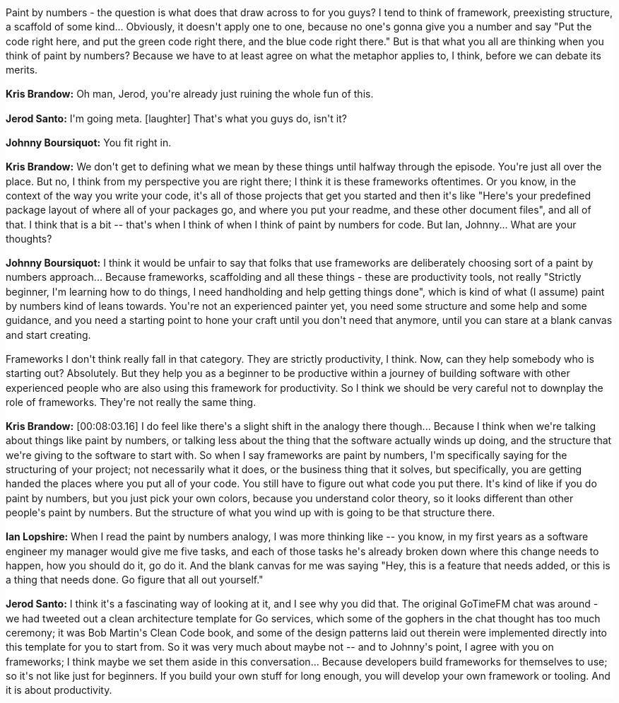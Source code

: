 Paint by numbers - the question is what does that draw across to for you guys? I tend to think of framework, preexisting structure, a scaffold of some kind... Obviously, it doesn't apply one to one, because no one's gonna give you a number and say "Put the code right here, and put the green code right there, and the blue code right there." But is that what you all are thinking when you think of paint by numbers? Because we have to at least agree on what the metaphor applies to, I think, before we can debate its merits.

**Kris Brandow:** Oh man, Jerod, you're already just ruining the whole fun of this.

**Jerod Santo:** I'm going meta. \[laughter\] That's what you guys do, isn't it?

**Johnny Boursiquot:** You fit right in.

**Kris Brandow:** We don't get to defining what we mean by these things until halfway through the episode. You're just all over the place. But no, I think from my perspective you are right there; I think it is these frameworks oftentimes. Or you know, in the context of the way you write your code, it's all of those projects that get you started and then it's like "Here's your predefined package layout of where all of your packages go, and where you put your readme, and these other document files", and all of that. I think that is a bit -- that's when I think of when I think of paint by numbers for code. But Ian, Johnny... What are your thoughts?

**Johnny Boursiquot:** I think it would be unfair to say that folks that use frameworks are deliberately choosing sort of a paint by numbers approach... Because frameworks, scaffolding and all these things - these are productivity tools, not really "Strictly beginner, I'm learning how to do things, I need handholding and help getting things done", which is kind of what (I assume) paint by numbers kind of leans towards. You're not an experienced painter yet, you need some structure and some help and some guidance, and you need a starting point to hone your craft until you don't need that anymore, until you can stare at a blank canvas and start creating.

Frameworks I don't think really fall in that category. They are strictly productivity, I think. Now, can they help somebody who is starting out? Absolutely. But they help you as a beginner to be productive within a journey of building software with other experienced people who are also using this framework for productivity. So I think we should be very careful not to downplay the role of frameworks. They're not really the same thing.

**Kris Brandow:** \[00:08:03.16\] I do feel like there's a slight shift in the analogy there though... Because I think when we're talking about things like paint by numbers, or talking less about the thing that the software actually winds up doing, and the structure that we're giving to the software to start with. So when I say frameworks are paint by numbers, I'm specifically saying for the structuring of your project; not necessarily what it does, or the business thing that it solves, but specifically, you are getting handed the places where you put all of your code. You still have to figure out what code you put there. It's kind of like if you do paint by numbers, but you just pick your own colors, because you understand color theory, so it looks different than other people's paint by numbers. But the structure of what you wind up with is going to be that structure there.

**Ian Lopshire:** When I read the paint by numbers analogy, I was more thinking like -- you know, in my first years as a software engineer my manager would give me five tasks, and each of those tasks he's already broken down where this change needs to happen, how you should do it, go do it. And the blank canvas for me was saying "Hey, this is a feature that needs added, or this is a thing that needs done. Go figure that all out yourself."

**Jerod Santo:** I think it's a fascinating way of looking at it, and I see why you did that. The original GoTimeFM chat was around - we had tweeted out a clean architecture template for Go services, which some of the gophers in the chat thought has too much ceremony; it was Bob Martin's Clean Code book, and some of the design patterns laid out therein were implemented directly into this template for you to start from. So it was very much about maybe not -- and to Johnny's point, I agree with you on frameworks; I think maybe we set them aside in this conversation... Because developers build frameworks for themselves to use; so it's not like just for beginners. If you build your own stuff for long enough, you will develop your own framework or tooling. And it is about productivity.
